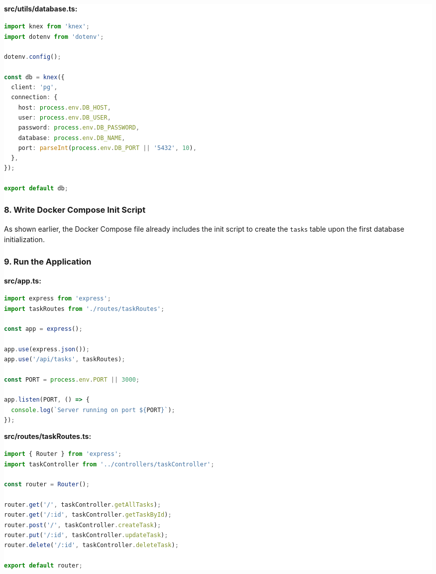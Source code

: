 **src/utils/database.ts:**

```typescript
import knex from 'knex';
import dotenv from 'dotenv';

dotenv.config();

const db = knex({
  client: 'pg',
  connection: {
    host: process.env.DB_HOST,
    user: process.env.DB_USER,
    password: process.env.DB_PASSWORD,
    database: process.env.DB_NAME,
    port: parseInt(process.env.DB_PORT || '5432', 10),
  },
});

export default db;
```

### 8. Write Docker Compose Init Script

As shown earlier, the Docker Compose file already includes the init script to create the `tasks` table upon the first database initialization.

### 9. Run the Application

**src/app.ts:**

```typescript
import express from 'express';
import taskRoutes from './routes/taskRoutes';

const app = express();

app.use(express.json());
app.use('/api/tasks', taskRoutes);

const PORT = process.env.PORT || 3000;

app.listen(PORT, () => {
  console.log(`Server running on port ${PORT}`);
});
```

**src/routes/taskRoutes.ts:**

```typescript
import { Router } from 'express';
import taskController from '../controllers/taskController';

const router = Router();

router.get('/', taskController.getAllTasks);
router.get('/:id', taskController.getTaskById);
router.post('/', taskController.createTask);
router.put('/:id', taskController.updateTask);
router.delete('/:id', taskController.deleteTask);

export default router;
```
